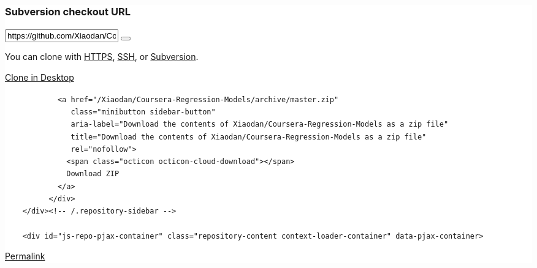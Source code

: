   
<div class="clone-url "
  data-protocol-type="subversion"
  data-url="/users/set_protocol?protocol_selector=subversion&amp;protocol_type=clone">
  <h3><span class="text-emphasized">Subversion</span> checkout URL</h3>
  <div class="input-group js-zeroclipboard-container">
    <input type="text" class="input-mini input-monospace js-url-field js-zeroclipboard-target"
           value="https://github.com/Xiaodan/Coursera-Regression-Models" readonly="readonly">
    <span class="input-group-button">
      <button aria-label="Copy to clipboard" class="js-zeroclipboard minibutton zeroclipboard-button" data-copied-hint="Copied!" type="button"><span class="octicon octicon-clippy"></span></button>
    </span>
  </div>
</div>



<p class="clone-options">You can clone with
  <a href="#" class="js-clone-selector" data-protocol="http">HTTPS</a>, <a href="#" class="js-clone-selector" data-protocol="ssh">SSH</a>, or <a href="#" class="js-clone-selector" data-protocol="subversion">Subversion</a>.
  <a href="https://help.github.com/articles/which-remote-url-should-i-use" class="help tooltipped tooltipped-n" aria-label="Get help on which URL is right for you.">
    <span class="octicon octicon-question"></span>
  </a>
</p>


  <a href="github-windows://openRepo/https://github.com/Xiaodan/Coursera-Regression-Models" class="minibutton sidebar-button" title="Save Xiaodan/Coursera-Regression-Models to your computer and use it in GitHub Desktop." aria-label="Save Xiaodan/Coursera-Regression-Models to your computer and use it in GitHub Desktop.">
    <span class="octicon octicon-device-desktop"></span>
    Clone in Desktop
  </a>

                <a href="/Xiaodan/Coursera-Regression-Models/archive/master.zip"
                   class="minibutton sidebar-button"
                   aria-label="Download the contents of Xiaodan/Coursera-Regression-Models as a zip file"
                   title="Download the contents of Xiaodan/Coursera-Regression-Models as a zip file"
                   rel="nofollow">
                  <span class="octicon octicon-cloud-download"></span>
                  Download ZIP
                </a>
              </div>
        </div><!-- /.repository-sidebar -->

        <div id="js-repo-pjax-container" class="repository-content context-loader-container" data-pjax-container>
          

<a href="/Xiaodan/Coursera-Regression-Models/blob/6d9eb475e0376d8d24672ebcbd53b36c8ad3c473/motor_trend_project/report.md" class="hidden js-permalink-shortcut" data-hotkey="y">Permalink</a>



<div class="file-navigation js-zeroclipboard-container">
  